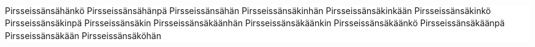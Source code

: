 Pirsseissänsähänkö
Pirsseissänsähänpä
Pirsseissänsähän
Pirsseissänsäkinhän
Pirsseissänsäkinkään
Pirsseissänsäkinkö
Pirsseissänsäkinpä
Pirsseissänsäkin
Pirsseissänsäkäänhän
Pirsseissänsäkäänkin
Pirsseissänsäkäänkö
Pirsseissänsäkäänpä
Pirsseissänsäkään
Pirsseissänsäköhän
